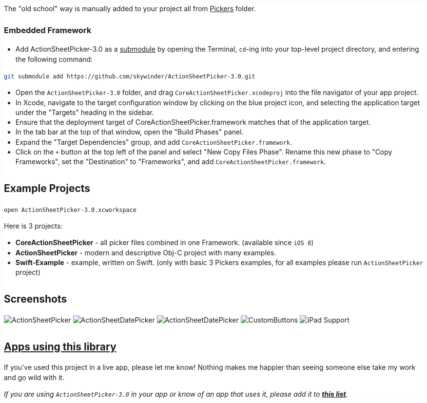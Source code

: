 The "old school" way is manually added to your project all from [Pickers](/Pickers) folder.

### Embedded Framework

- Add ActionSheetPicker-3.0 as a [submodule](http://git-scm.com/docs/git-submodule) by opening the Terminal, `cd`-ing into your top-level project directory, and entering the following command:

```bash
git submodule add https://github.com/skywinder/ActionSheetPicker-3.0.git
```

- Open the `ActionSheetPicker-3.0` folder, and drag `CoreActionSheetPicker.xcodeproj` into the file navigator of your app project.
- In Xcode, navigate to the target configuration window by clicking on the blue project icon, and selecting the application target under the "Targets" heading in the sidebar.
- Ensure that the deployment target of CoreActionSheetPicker.framework matches that of the application target.
- In the tab bar at the top of that window, open the "Build Phases" panel.
- Expand the "Target Dependencies" group, and add `CoreActionSheetPicker.framework`.
- Click on the `+` button at the top left of the panel and select "New Copy Files Phase". Rename this new phase to "Copy Frameworks", set the "Destination" to "Frameworks", and add `CoreActionSheetPicker.framework`.

## Example Projects

`open ActionSheetPicker-3.0.xcworkspace`

Here is 3 projects:

- **CoreActionSheetPicker** - all picker files combined in one Framework. (available since `iOS 8`)
- **ActionSheetPicker** - modern and descriptive Obj-C project with many examples.
- **Swift-Example** - example, written on Swift. (only with basic 3 Pickers examples, for all examples please run `ActionSheetPicker` project)

## Screenshots

![ActionSheetPicker](https://raw.githubusercontent.com/skywinder/ActionSheetPicker-3.0/master/Screenshots/string.png "ActionSheetPicker")
![ActionSheetDatePicker](https://raw.githubusercontent.com/skywinder/ActionSheetPicker-3.0/master/Screenshots/date.png "ActionSheetDatePicker")
![ActionSheetDatePicker](https://raw.githubusercontent.com/Jack-s/ActionSheetPicker-3.0/master/Screenshots/time.png "ActionSheetDatePicker")
![CustomButtons](https://raw.githubusercontent.com/skywinder/ActionSheetPicker-3.0/master/Screenshots/custom.png "CustomButtons")
![iPad Support](https://raw.githubusercontent.com/skywinder/ActionSheetPicker-3.0/master/Screenshots/ipad.png "iPad Support")

## [Apps using this library](https://github.com/skywinder/ActionSheetPicker-3.0/wiki/Apps-using-ActionSheetPicker-3.0)

If you've used this project in a live app, please let me know! Nothing makes me happier than seeing someone else take my work and go wild with it.

*If you are using `ActionSheetPicker-3.0` in your app or know of an app that uses it, please add it to [**this list**](https://github.com/skywinder/ActionSheetPicker-3.0/wiki/Apps-using-ActionSheetPicker-3.0).*
